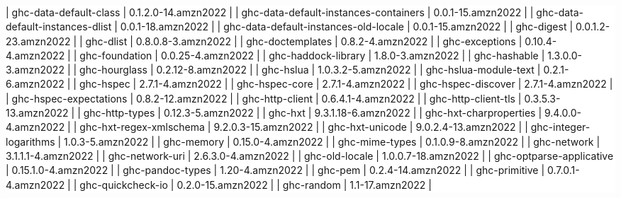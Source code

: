 |  ghc\-data\-default\-class  |  0\.1\.2\.0\-14\.amzn2022  | 
|  ghc\-data\-default\-instances\-containers  |  0\.0\.1\-15\.amzn2022  | 
|  ghc\-data\-default\-instances\-dlist  |  0\.0\.1\-18\.amzn2022  | 
|  ghc\-data\-default\-instances\-old\-locale  |  0\.0\.1\-15\.amzn2022  | 
|  ghc\-digest  |  0\.0\.1\.2\-23\.amzn2022  | 
|  ghc\-dlist  |  0\.8\.0\.8\-3\.amzn2022  | 
|  ghc\-doctemplates  |  0\.8\.2\-4\.amzn2022  | 
|  ghc\-exceptions  |  0\.10\.4\-4\.amzn2022  | 
|  ghc\-foundation  |  0\.0\.25\-4\.amzn2022  | 
|  ghc\-haddock\-library  |  1\.8\.0\-3\.amzn2022  | 
|  ghc\-hashable  |  1\.3\.0\.0\-3\.amzn2022  | 
|  ghc\-hourglass  |  0\.2\.12\-8\.amzn2022  | 
|  ghc\-hslua  |  1\.0\.3\.2\-5\.amzn2022  | 
|  ghc\-hslua\-module\-text  |  0\.2\.1\-6\.amzn2022  | 
|  ghc\-hspec  |  2\.7\.1\-4\.amzn2022  | 
|  ghc\-hspec\-core  |  2\.7\.1\-4\.amzn2022  | 
|  ghc\-hspec\-discover  |  2\.7\.1\-4\.amzn2022  | 
|  ghc\-hspec\-expectations  |  0\.8\.2\-12\.amzn2022  | 
|  ghc\-http\-client  |  0\.6\.4\.1\-4\.amzn2022  | 
|  ghc\-http\-client\-tls  |  0\.3\.5\.3\-13\.amzn2022  | 
|  ghc\-http\-types  |  0\.12\.3\-5\.amzn2022  | 
|  ghc\-hxt  |  9\.3\.1\.18\-6\.amzn2022  | 
|  ghc\-hxt\-charproperties  |  9\.4\.0\.0\-4\.amzn2022  | 
|  ghc\-hxt\-regex\-xmlschema  |  9\.2\.0\.3\-15\.amzn2022  | 
|  ghc\-hxt\-unicode  |  9\.0\.2\.4\-13\.amzn2022  | 
|  ghc\-integer\-logarithms  |  1\.0\.3\-5\.amzn2022  | 
|  ghc\-memory  |  0\.15\.0\-4\.amzn2022  | 
|  ghc\-mime\-types  |  0\.1\.0\.9\-8\.amzn2022  | 
|  ghc\-network  |  3\.1\.1\.1\-4\.amzn2022  | 
|  ghc\-network\-uri  |  2\.6\.3\.0\-4\.amzn2022  | 
|  ghc\-old\-locale  |  1\.0\.0\.7\-18\.amzn2022  | 
|  ghc\-optparse\-applicative  |  0\.15\.1\.0\-4\.amzn2022  | 
|  ghc\-pandoc\-types  |  1\.20\-4\.amzn2022  | 
|  ghc\-pem  |  0\.2\.4\-14\.amzn2022  | 
|  ghc\-primitive  |  0\.7\.0\.1\-4\.amzn2022  | 
|  ghc\-quickcheck\-io  |  0\.2\.0\-15\.amzn2022  | 
|  ghc\-random  |  1\.1\-17\.amzn2022  | 